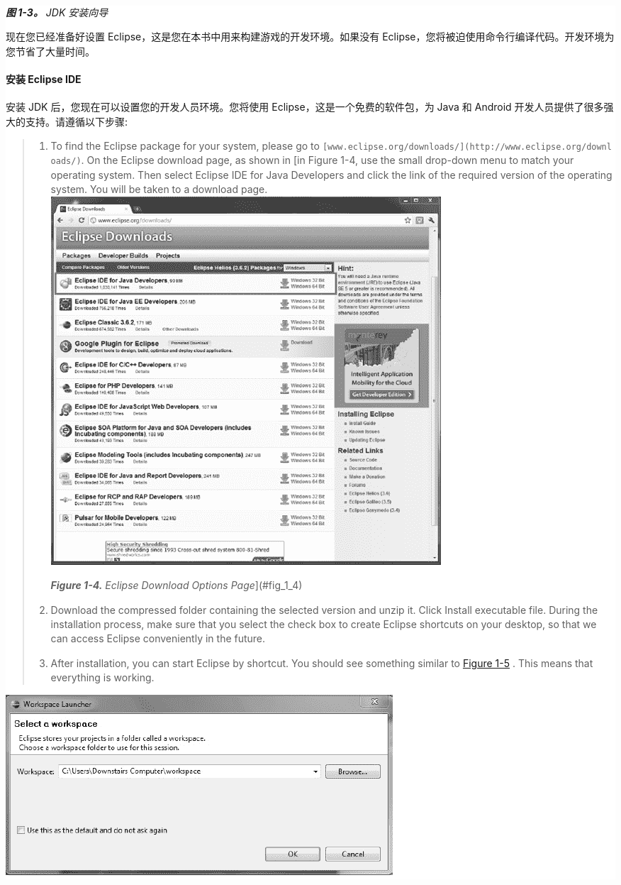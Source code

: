 ***图 1-3。** JDK 安装向导*

现在您已经准备好设置 Eclipse，这是您在本书中用来构建游戏的开发环境。如果没有 Eclipse，您将被迫使用命令行编译代码。开发环境为您节省了大量时间。

#### 安装 Eclipse IDE

安装 JDK 后，您现在可以设置您的开发人员环境。您将使用 Eclipse，这是一个免费的软件包，为 Java 和 Android 开发人员提供了很多强大的支持。请遵循以下步骤:

> 1.  To find the Eclipse package for your system, please go to `[www.eclipse.org/downloads/](http://www.eclipse.org/downloads/)`. On the Eclipse download page, as shown in [in Figure 1-4, use the small drop-down menu to match your operating system. Then select Eclipse IDE for Java Developers and click the link of the required version of the operating system. You will be taken to a download page. ![images](img/0104.jpg)
>     
>     ***Figure 1-4\.** Eclipse Download Options Page*](#fig_1_4) 
> 2.  Download the compressed folder containing the selected version and unzip it. Click Install executable file. During the installation process, make sure that you select the check box to create Eclipse shortcuts on your desktop, so that we can access Eclipse conveniently in the future.
> 3.  After installation, you can start Eclipse by shortcut. You should see something similar to [Figure 1-5](#fig_1_5) . This means that everything is working.

![images](img/0105.jpg)
